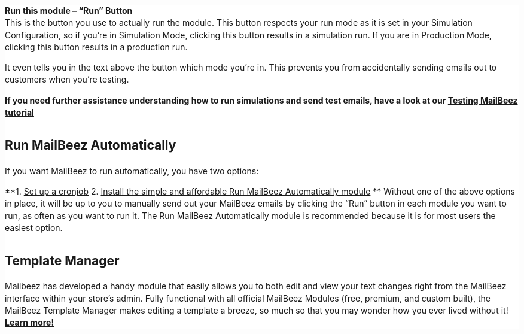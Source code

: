 **Run this module – “Run” Button**  
 This is the button you use to actually run the module. This button respects your run mode as it is set in your Simulation Configuration, so if you’re in Simulation Mode, clicking this button results in a simulation run. If you are in Production Mode, clicking this button results in a production run.

It even tells you in the text above the button which mode you’re in. This prevents you from accidentally sending emails out to customers when you’re testing.

**If you need further assistance understanding how to run simulations and send test emails, have a look at our [Testing MailBeez tutorial](http://www.mailbeez.com/documentation/tutorials/testing-mailbeez)**



## Run MailBeez Automatically

If you want MailBeez to run automatically, you have two options:

**1. [Set up a cronjob](http://www.mailbeez.com/documentation/installation/config/advanced-configuration/)
2. [Install the simple and affordable Run MailBeez Automatically module](http://www.mailbeez.com/documentation/configbeez/config_cron_simple/)
**
Without one of the above options in place, it will be up to you to manually send out your MailBeez emails by clicking the “Run” button in each module you want to run, as often as you want to run it. The Run MailBeez Automatically module is recommended because it is for most users the easiest option.

## Template Manager

Mailbeez has developed a handy module that easily allows you to both edit and view your text changes right from the MailBeez interface within your store’s admin. Fully functional with all official MailBeez Modules (free, premium, and custom built), the MailBeez Template Manager makes editing a template a breeze, so much so that you may wonder how you ever lived without it! **[ Learn more!](http://www.mailbeez.com/documentation/configbeez/config_tmplmngr/)**
